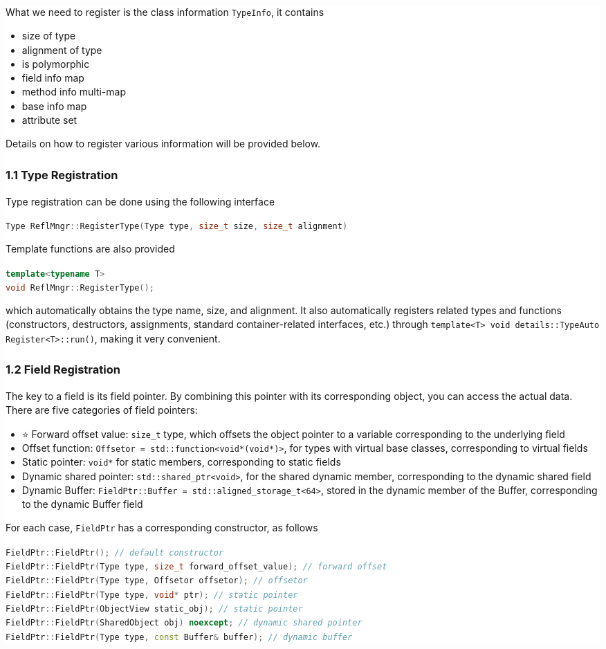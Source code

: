 What we need to register is the class information `TypeInfo`, it contains

- size of type
- alignment of type
- is polymorphic
- field info map
- method info multi-map
- base info map
- attribute set

Details on how to register various information will be provided below.

### 1.1 Type Registration

Type registration can be done using the following interface

```c++
Type ReflMngr::RegisterType(Type type, size_t size, size_t alignment)
```

Template functions are also provided

```c++
template<typename T>
void ReflMngr::RegisterType();
```

which automatically obtains the type name, size, and alignment. It also automatically registers related types and functions (constructors, destructors, assignments, standard container-related interfaces, etc.) through 
`template<T> void details::TypeAutoRegister<T>::run()`, making it very convenient.

### 1.2 Field Registration

The key to a field is its field pointer. By combining this pointer with its corresponding object, you can access the actual data. There are five categories of field pointers:

- :star: Forward offset value: `size_t` type, which offsets the object pointer to a variable corresponding to the underlying field
- Offset function: `Offsetor = std::function<void*(void*)>`, for types with virtual base classes, corresponding to virtual fields
- Static pointer: `void*` for static members, corresponding to static fields
- Dynamic shared pointer: `std::shared_ptr<void>`, for the shared dynamic member, corresponding to the dynamic shared field
- Dynamic Buffer: `FieldPtr::Buffer = std::aligned_storage_t<64>`, stored in the dynamic member of the Buffer, corresponding to the dynamic Buffer field

For each case, `FieldPtr` has a corresponding constructor, as follows

```c++
FieldPtr::FieldPtr(); // default constructor
FieldPtr::FieldPtr(Type type, size_t forward_offset_value); // forward offset
FieldPtr::FieldPtr(Type type, Offsetor offsetor); // offsetor
FieldPtr::FieldPtr(Type type, void* ptr); // static pointer
FieldPtr::FieldPtr(ObjectView static_obj); // static pointer
FieldPtr::FieldPtr(SharedObject obj) noexcept; // dynamic shared pointer
FieldPtr::FieldPtr(Type type, const Buffer& buffer); // dynamic buffer
```
